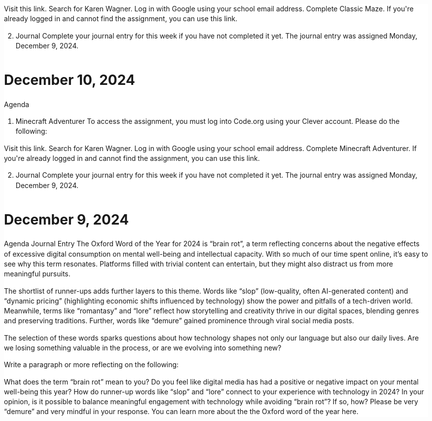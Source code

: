 Visit this link.
Search for Karen Wagner.
Log in with Google using your school email address.
Complete Classic Maze.
If you're already logged in and cannot find the assignment, you can use this link.

2. Journal
Complete your journal entry for this week if you have not completed it yet.
The journal entry was assigned Monday, December 9, 2024.
#  December 10, 2024
Agenda
1. Minecraft Adventurer
To access the assignment, you must log into Code.org using your Clever account. Please do the following:

Visit this link.
Search for Karen Wagner.
Log in with Google using your school email address.
Complete Minecraft Adventurer.
If you're already logged in and cannot find the assignment, you can use this link.

2. Journal
Complete your journal entry for this week if you have not completed it yet.
The journal entry was assigned Monday, December 9, 2024.
#  December 9, 2024
Agenda
Journal Entry
The Oxford Word of the Year for 2024 is “brain rot”, a term reflecting concerns about the negative effects of excessive digital consumption on mental well-being and intellectual capacity. With so much of our time spent online, it’s easy to see why this term resonates. Platforms filled with trivial content can entertain, but they might also distract us from more meaningful pursuits.

The shortlist of runner-ups adds further layers to this theme. Words like “slop” (low-quality, often AI-generated content) and “dynamic pricing” (highlighting economic shifts influenced by technology) show the power and pitfalls of a tech-driven world. Meanwhile, terms like “romantasy” and “lore” reflect how storytelling and creativity thrive in our digital spaces, blending genres and preserving traditions. Further, words like “demure” gained prominence through viral social media posts.

The selection of these words sparks questions about how technology shapes not only our language but also our daily lives. Are we losing something valuable in the process, or are we evolving into something new?

Write a paragraph or more reflecting on the following:

What does the term “brain rot” mean to you? Do you feel like digital media has had a positive or negative impact on your mental well-being this year?
How do runner-up words like “slop” and “lore” connect to your experience with technology in 2024?
In your opinion, is it possible to balance meaningful engagement with technology while avoiding “brain rot”? If so, how?
Please be very “demure” and very mindful in your response. You can learn more about the the Oxford word of the year here.

